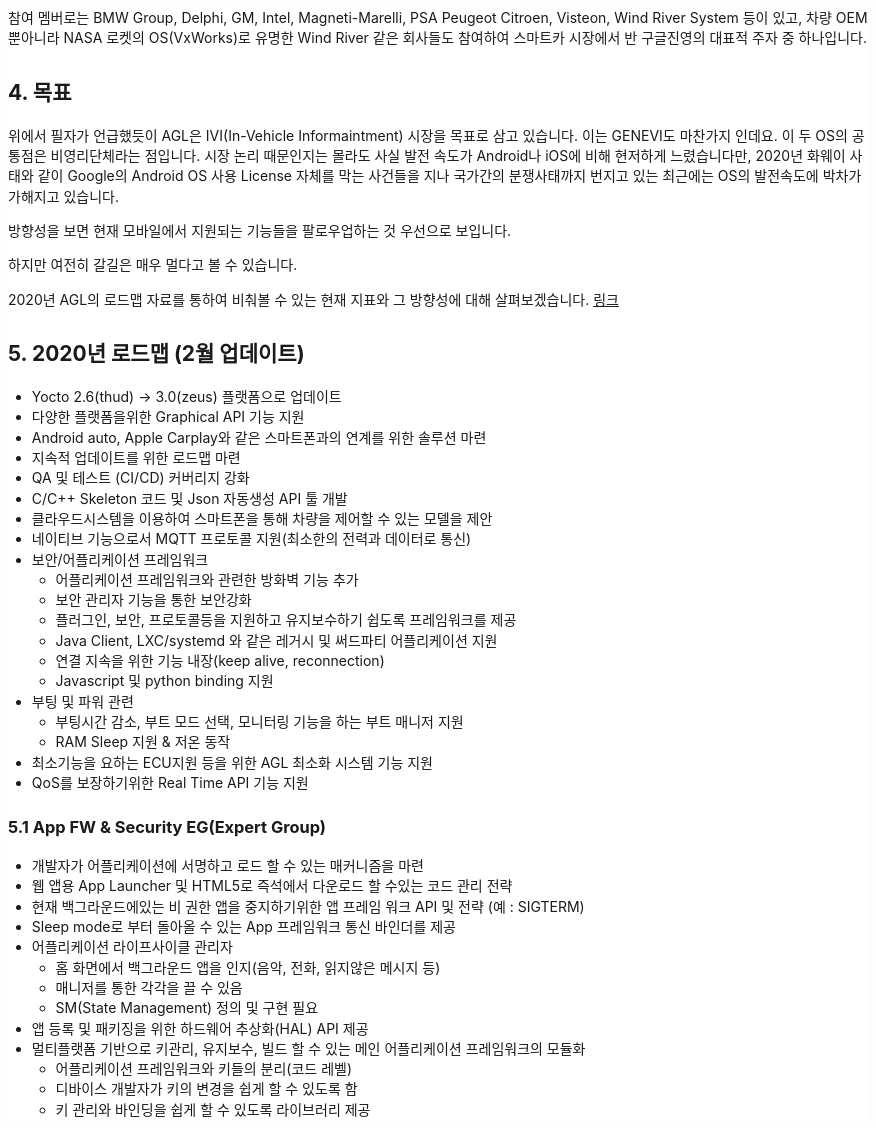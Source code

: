 참여 멤버로는 BMW Group, Delphi, GM, Intel, Magneti-Marelli, PSA Peugeot Citroen, Visteon, Wind River System 등이 있고,
차량 OEM 뿐아니라 NASA 로켓의 OS(VxWorks)로 유명한 Wind River 같은 회사들도 참여하여 스마트카 시장에서 반 구글진영의 대표적 주자 중 하나입니다.

## 4. 목표

위에서 필자가 언급했듯이 AGL은 IVI(In-Vehicle Informaintment) 시장을 목표로 삼고 있습니다.
이는 GENEVI도 마찬가지 인데요. 이 두 OS의 공통점은 비영리단체라는 점입니다.
시장 논리 때문인지는 몰라도 사실 발전 속도가 Android나 iOS에 비해 현저하게 느렸습니다만, 
2020년 화웨이 사태와 같이 Google의 Android OS 사용 License 자체를 막는 사건들을 지나 국가간의 분쟁사태까지 번지고 있는 최근에는
OS의 발전속도에 박차가 가해지고 있습니다.

방향성을 보면 현재 모바일에서 지원되는 기능들을 팔로우업하는 것 우선으로 보입니다.

하지만 여전히 갈길은 매우 멀다고 볼 수 있습니다.

2020년 AGL의 로드맵 자료를 통하여 비춰볼 수 있는 현재 지표와 그 방향성에 대해 살펴보겠습니다. [링크](https://wiki.automotivelinux.org/agl-roadmap)

## 5. 2020년 로드맵 (2월 업데이트)

- Yocto 2.6(thud) -> 3.0(zeus) 플랫폼으로 업데이트
- 다양한 플랫폼을위한 Graphical API 기능 지원 
- Android auto, Apple Carplay와 같은 스마트폰과의 연계를 위한 솔루션 마련
- 지속적 업데이트를 위한 로드맵 마련
- QA 및 테스트 (CI/CD) 커버리지 강화
- C/C++ Skeleton 코드 및 Json 자동생성 API 툴 개발
- 클라우드시스템을 이용하여 스마트폰을 통해 차량을 제어할 수 있는 모델을 제안
- 네이티브 기능으로서 MQTT 프로토콜 지원(최소한의 전력과 데이터로 통신)
- 보안/어플리케이션 프레임워크
  - 어플리케이션 프레임워크와 관련한 방화벽 기능 추가
  - 보안 관리자 기능을 통한 보안강화
  - 플러그인, 보안, 프로토콜등을 지원하고 유지보수하기 쉽도록 프레임워크를 제공
  - Java Client, LXC/systemd 와 같은 레거시 및 써드파티 어플리케이션 지원
  - 연결 지속을 위한 기능 내장(keep alive, reconnection)
  - Javascript 및 python binding 지원
- 부팅 및 파워 관련
  - 부팅시간 감소, 부트 모드 선택, 모니터링 기능을 하는 부트 매니저 지원
  - RAM Sleep 지원 & 저온 동작 
- 최소기능을 요하는 ECU지원 등을 위한 AGL 최소화 시스템 기능 지원
- QoS를 보장하기위한 Real Time API 기능 지원

### 5.1 App FW & Security EG(Expert Group)

- 개발자가 어플리케이션에 서명하고 로드 할 수 있는 매커니즘을 마련
- 웹 앱용 App Launcher 및 HTML5로 즉석에서 다운로드 할 수있는 코드 관리 전략
- 현재 백그라운드에있는 비 권한 앱을 중지하기위한 앱 프레임 워크 API 및 전략 (예 : SIGTERM)
- Sleep mode로 부터 돌아올 수 있는 App 프레임워크 통신 바인더를 제공
- 어플리케이션 라이프사이클 관리자
  - 홈 화면에서 백그라운드 앱을 인지(음악, 전화, 읽지않은 메시지 등)
  - 매니저를 통한 각각을 끌 수 있음
  - SM(State Management) 정의 및 구현 필요
- 앱 등록 및 패키징을 위한 하드웨어 추상화(HAL) API 제공
- 멀티플랫폼 기반으로 키관리, 유지보수, 빌드 할 수 있는 메인 어플리케이션 프레임워크의 모듈화
  - 어플리케이션 프레임워크와 키들의 분리(코드 레벨)
  - 디바이스 개발자가 키의 변경을 쉽게 할 수 있도록 함
  - 키 관리와 바인딩을 쉽게 할 수 있도록 라이브러리 제공
